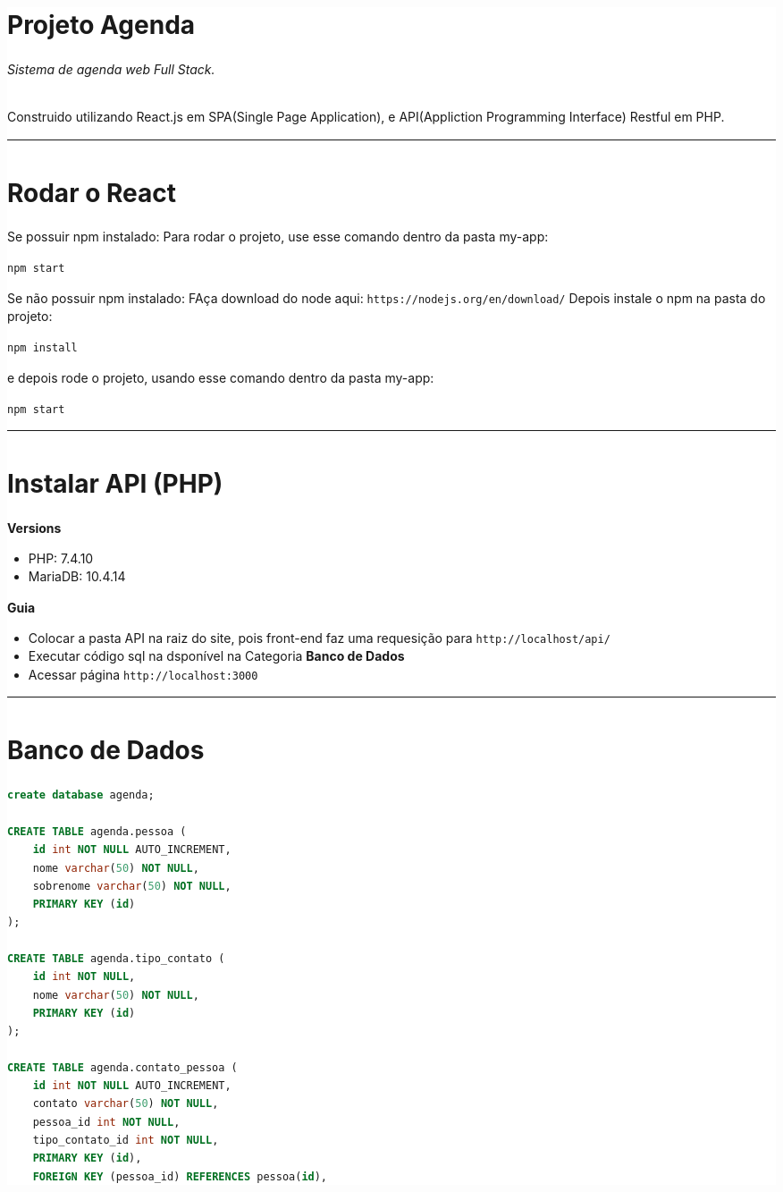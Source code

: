 # Projeto Agenda
###### Sistema de agenda web Full Stack.
Construido utilizando React.js em SPA(Single Page Application), e API(Appliction Programming Interface) Restful em PHP.

---
# **Rodar o React**
Se possuir npm instalado:
Para rodar o projeto, use esse comando dentro da pasta my-app:
```
npm start
```
Se não possuir npm instalado:
FAça download do node aqui:
`https://nodejs.org/en/download/`
Depois instale o npm na pasta do projeto:
```
npm install
```
e depois rode  o projeto, usando esse comando dentro da pasta my-app:
```
npm start
```
---
# **Instalar API (PHP)**
**Versions**
- PHP: 7.4.10
- MariaDB: 10.4.14

**Guia**
- Colocar a pasta API na raiz do site, pois front-end faz uma requesição para `http://localhost/api/`
- Executar código sql na dsponível na Categoria **Banco de Dados**
- Acessar página `http://localhost:3000`
---
# **Banco de Dados**
``` sql
create database agenda;

CREATE TABLE agenda.pessoa (
    id int NOT NULL AUTO_INCREMENT, 
    nome varchar(50) NOT NULL,
    sobrenome varchar(50) NOT NULL,
    PRIMARY KEY (id)
);

CREATE TABLE agenda.tipo_contato (
    id int NOT NULL,
    nome varchar(50) NOT NULL,
    PRIMARY KEY (id)
);

CREATE TABLE agenda.contato_pessoa (
    id int NOT NULL AUTO_INCREMENT,
    contato varchar(50) NOT NULL,
    pessoa_id int NOT NULL,
    tipo_contato_id int NOT NULL,
    PRIMARY KEY (id),
    FOREIGN KEY (pessoa_id) REFERENCES pessoa(id),
```